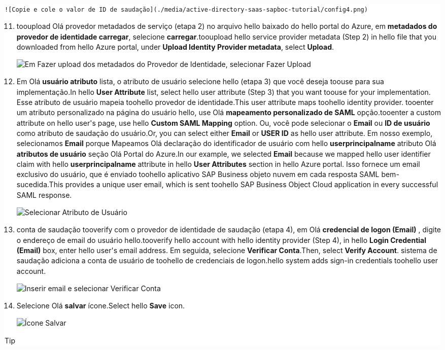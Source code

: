     ![Copie e cole o valor de ID de saudação](./media/active-directory-saas-sapboc-tutorial/config4.png)  

11. <span data-ttu-id="76e53-185">tooupload Olá provedor metadados de serviço (etapa 2) no arquivo hello baixado do hello portal do Azure, em **metadados do provedor de identidade carregar**, selecione **carregar**.</span><span class="sxs-lookup"><span data-stu-id="76e53-185">tooupload hello service provider metadata (Step 2) in hello file that you downloaded from hello Azure portal, under **Upload Identity Provider metadata**, select **Upload**.</span></span>  

    ![Em Fazer upload dos metadados do Provedor de Identidade, selecionar Fazer Upload](./media/active-directory-saas-sapboc-tutorial/config5.png)

12. <span data-ttu-id="76e53-187">Em Olá **usuário atributo** lista, o atributo de usuário selecione hello (etapa 3) que você deseja toouse para sua implementação.</span><span class="sxs-lookup"><span data-stu-id="76e53-187">In hello **User Attribute** list, select hello user attribute (Step 3) that you want toouse for your implementation.</span></span> <span data-ttu-id="76e53-188">Esse atributo de usuário mapeia toohello provedor de identidade.</span><span class="sxs-lookup"><span data-stu-id="76e53-188">This user attribute maps toohello identity provider.</span></span> <span data-ttu-id="76e53-189">tooenter um atributo personalizado na página do usuário hello, use Olá **mapeamento personalizado de SAML** opção.</span><span class="sxs-lookup"><span data-stu-id="76e53-189">tooenter a custom attribute on hello user's page, use hello **Custom SAML Mapping** option.</span></span> <span data-ttu-id="76e53-190">Ou, você pode selecionar o **Email** ou **ID de usuário** como atributo de saudação do usuário.</span><span class="sxs-lookup"><span data-stu-id="76e53-190">Or, you can select either **Email** or **USER ID** as hello user attribute.</span></span> <span data-ttu-id="76e53-191">Em nosso exemplo, selecionamos **Email** porque Mapeamos Olá declaração do identificador de usuário com hello **userprincipalname** atributo Olá **atributos de usuário** seção Olá Portal do Azure.</span><span class="sxs-lookup"><span data-stu-id="76e53-191">In our example, we selected **Email** because we mapped hello user identifier claim with hello **userprincipalname** attribute in hello **User Attributes** section in hello Azure portal.</span></span> <span data-ttu-id="76e53-192">Isso fornece um email exclusivo do usuário, que é enviado toohello aplicativo SAP Business objeto nuvem em cada resposta SAML bem-sucedida.</span><span class="sxs-lookup"><span data-stu-id="76e53-192">This provides a unique user email, which is sent toohello SAP Business Object Cloud application in every successful SAML response.</span></span>

    ![Selecionar Atributo de Usuário](./media/active-directory-saas-sapboc-tutorial/config6.png)

13. <span data-ttu-id="76e53-194">conta de saudação tooverify com o provedor de identidade de saudação (etapa 4), em Olá **credencial de logon (Email)** , digite o endereço de email do usuário hello.</span><span class="sxs-lookup"><span data-stu-id="76e53-194">tooverify hello account with hello identity provider (Step 4), in hello **Login Credential (Email)** box, enter hello user's email address.</span></span> <span data-ttu-id="76e53-195">Em seguida, selecione **Verificar Conta**.</span><span class="sxs-lookup"><span data-stu-id="76e53-195">Then, select **Verify Account**.</span></span> <span data-ttu-id="76e53-196">sistema de saudação adiciona a conta de usuário de toohello de credenciais de logon.</span><span class="sxs-lookup"><span data-stu-id="76e53-196">hello system adds sign-in credentials toohello user account.</span></span>

    ![Inserir email e selecionar Verificar Conta](./media/active-directory-saas-sapboc-tutorial/config7.png)

14. <span data-ttu-id="76e53-198">Selecione Olá **salvar** ícone.</span><span class="sxs-lookup"><span data-stu-id="76e53-198">Select hello **Save** icon.</span></span>

    ![Ícone Salvar](./media/active-directory-saas-sapboc-tutorial/save.png)

> [!TIP]

[1]: ./media/active-directory-saas-sapboc-tutorial/tutorial_general_01.png
[2]: ./media/active-directory-saas-sapboc-tutorial/tutorial_general_02.png
[3]: ./media/active-directory-saas-sapboc-tutorial/tutorial_general_03.png
[4]: ./media/active-directory-saas-sapboc-tutorial/tutorial_general_04.png
[100]: ./media/active-directory-saas-sapboc-tutorial/tutorial_general_100.png
[200]: ./media/active-directory-saas-sapboc-tutorial/tutorial_general_200.png
[201]: ./media/active-directory-saas-sapboc-tutorial/tutorial_general_201.png
[202]: ./media/active-directory-saas-sapboc-tutorial/tutorial_general_202.png
[203]: ./media/active-directory-saas-sapboc-tutorial/tutorial_general_203.png